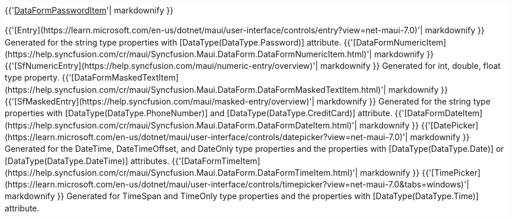 {{'[DataFormPasswordItem](https://help.syncfusion.com/cr/maui/Syncfusion.Maui.DataForm.DataFormPasswordItem.html)'| markdownify }}
</td>
<td>
{{'[Entry](https://learn.microsoft.com/en-us/dotnet/maui/user-interface/controls/entry?view=net-maui-7.0)'| markdownify }}
</td>
<td>
Generated for the string type properties with [DataType(DataType.Password)] attribute. 
</td>
</tr>
<tr>
<td>
{{'[DataFormNumericItem](https://help.syncfusion.com/cr/maui/Syncfusion.Maui.DataForm.DataFormNumericItem.html)'| markdownify }}
</td>
<td>
{{'[SfNumericEntry](https://help.syncfusion.com/maui/numeric-entry/overview)'| markdownify }}
</td>
<td>
Generated for int, double, float type property. 
</td>
</tr>
<tr>
<td>
{{'[DataFormMaskedTextItem](https://help.syncfusion.com/cr/maui/Syncfusion.Maui.DataForm.DataFormMaskedTextItem.html)'| markdownify }}
</td>
<td>
{{'[SfMaskedEntry](https://help.syncfusion.com/maui/masked-entry/overview)'| markdownify }}
</td>
<td>
Generated for the string type properties with [DataType(DataType.PhoneNumber)] and [DataType(DataType.CreditCard)] attribute.
</td>
</tr>
<tr>
<td>
{{'[DataFormDateItem](https://help.syncfusion.com/cr/maui/Syncfusion.Maui.DataForm.DataFormDateItem.html)'| markdownify }}
</td>
<td>
{{'[DatePicker](https://learn.microsoft.com/en-us/dotnet/maui/user-interface/controls/datepicker?view=net-maui-7.0)'| markdownify }}
</td>
<td>
Generated for the DateTime, DateTimeOffset, and DateOnly type properties and the properties with [DataType(DataType.Date)] or [DataType(DataType.DateTime)] attributes.
</td>
</tr>
<tr>
<td>
{{'[DataFormTimeItem](https://help.syncfusion.com/cr/maui/Syncfusion.Maui.DataForm.DataFormTimeItem.html)'| markdownify }}
</td>
<td>
{{'[TimePicker](https://learn.microsoft.com/en-us/dotnet/maui/user-interface/controls/timepicker?view=net-maui-7.0&tabs=windows)'| markdownify }}
</td>
<td>
Generated for TimeSpan and TimeOnly type properties and the properties with [DataType(DataType.Time)] attribute. 
</td>
</tr>